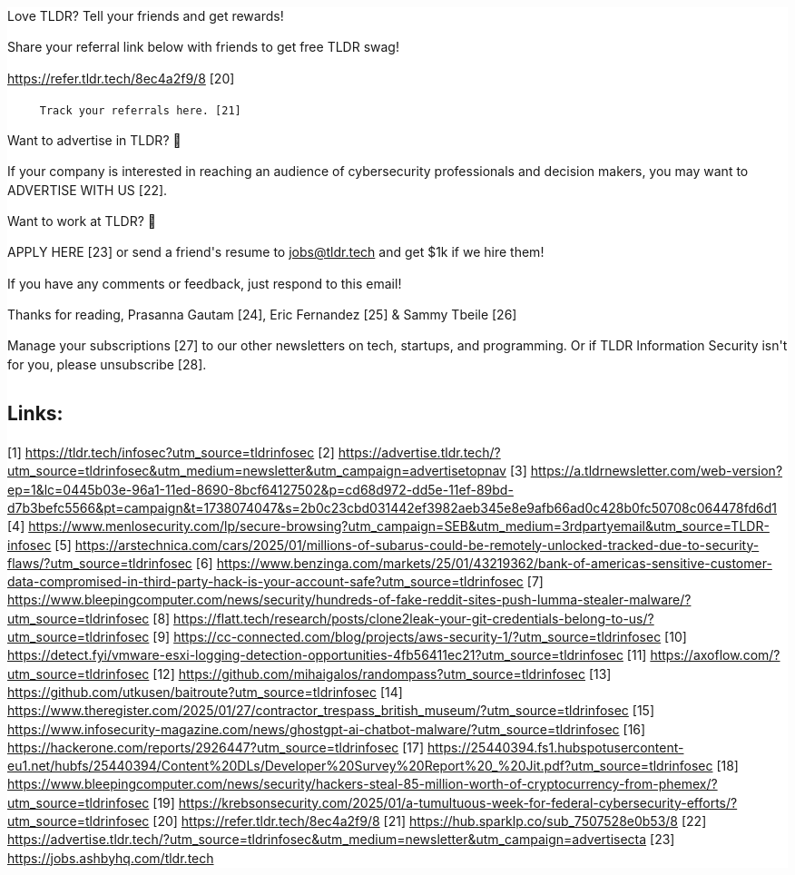 Love TLDR? Tell your friends and get rewards!

 Share your referral link below with friends to get free TLDR swag! 

 https://refer.tldr.tech/8ec4a2f9/8 [20] 

		 Track your referrals here. [21] 

Want to advertise in TLDR? 📰

 If your company is interested in reaching an audience of
cybersecurity professionals and decision makers, you may want to
ADVERTISE WITH US [22]. 

Want to work at TLDR? 💼

 APPLY HERE [23] or send a friend's resume to jobs@tldr.tech and get
$1k if we hire them! 

 If you have any comments or feedback, just respond to this email! 

Thanks for reading, 
Prasanna Gautam [24], Eric Fernandez [25] & Sammy Tbeile [26] 

 Manage your subscriptions [27] to our other newsletters on tech,
startups, and programming. Or if TLDR Information Security isn't for
you, please unsubscribe [28]. 

 

Links:
------
[1] https://tldr.tech/infosec?utm_source=tldrinfosec
[2] https://advertise.tldr.tech/?utm_source=tldrinfosec&utm_medium=newsletter&utm_campaign=advertisetopnav
[3] https://a.tldrnewsletter.com/web-version?ep=1&lc=0445b03e-96a1-11ed-8690-8bcf64127502&p=cd68d972-dd5e-11ef-89bd-d7b3befc5566&pt=campaign&t=1738074047&s=2b0c23cbd031442ef3982aeb345e8e9afb66ad0c428b0fc50708c064478fd6d1
[4] https://www.menlosecurity.com/lp/secure-browsing?utm_campaign=SEB&utm_medium=3rdpartyemail&utm_source=TLDR-infosec
[5] https://arstechnica.com/cars/2025/01/millions-of-subarus-could-be-remotely-unlocked-tracked-due-to-security-flaws/?utm_source=tldrinfosec
[6] https://www.benzinga.com/markets/25/01/43219362/bank-of-americas-sensitive-customer-data-compromised-in-third-party-hack-is-your-account-safe?utm_source=tldrinfosec
[7] https://www.bleepingcomputer.com/news/security/hundreds-of-fake-reddit-sites-push-lumma-stealer-malware/?utm_source=tldrinfosec
[8] https://flatt.tech/research/posts/clone2leak-your-git-credentials-belong-to-us/?utm_source=tldrinfosec
[9] https://cc-connected.com/blog/projects/aws-security-1/?utm_source=tldrinfosec
[10] https://detect.fyi/vmware-esxi-logging-detection-opportunities-4fb56411ec21?utm_source=tldrinfosec
[11] https://axoflow.com/?utm_source=tldrinfosec
[12] https://github.com/mihaigalos/randompass?utm_source=tldrinfosec
[13] https://github.com/utkusen/baitroute?utm_source=tldrinfosec
[14] https://www.theregister.com/2025/01/27/contractor_trespass_british_museum/?utm_source=tldrinfosec
[15] https://www.infosecurity-magazine.com/news/ghostgpt-ai-chatbot-malware/?utm_source=tldrinfosec
[16] https://hackerone.com/reports/2926447?utm_source=tldrinfosec
[17] https://25440394.fs1.hubspotusercontent-eu1.net/hubfs/25440394/Content%20DLs/Developer%20Survey%20Report%20_%20Jit.pdf?utm_source=tldrinfosec
[18] https://www.bleepingcomputer.com/news/security/hackers-steal-85-million-worth-of-cryptocurrency-from-phemex/?utm_source=tldrinfosec
[19] https://krebsonsecurity.com/2025/01/a-tumultuous-week-for-federal-cybersecurity-efforts/?utm_source=tldrinfosec
[20] https://refer.tldr.tech/8ec4a2f9/8
[21] https://hub.sparklp.co/sub_7507528e0b53/8
[22] https://advertise.tldr.tech/?utm_source=tldrinfosec&utm_medium=newsletter&utm_campaign=advertisecta
[23] https://jobs.ashbyhq.com/tldr.tech